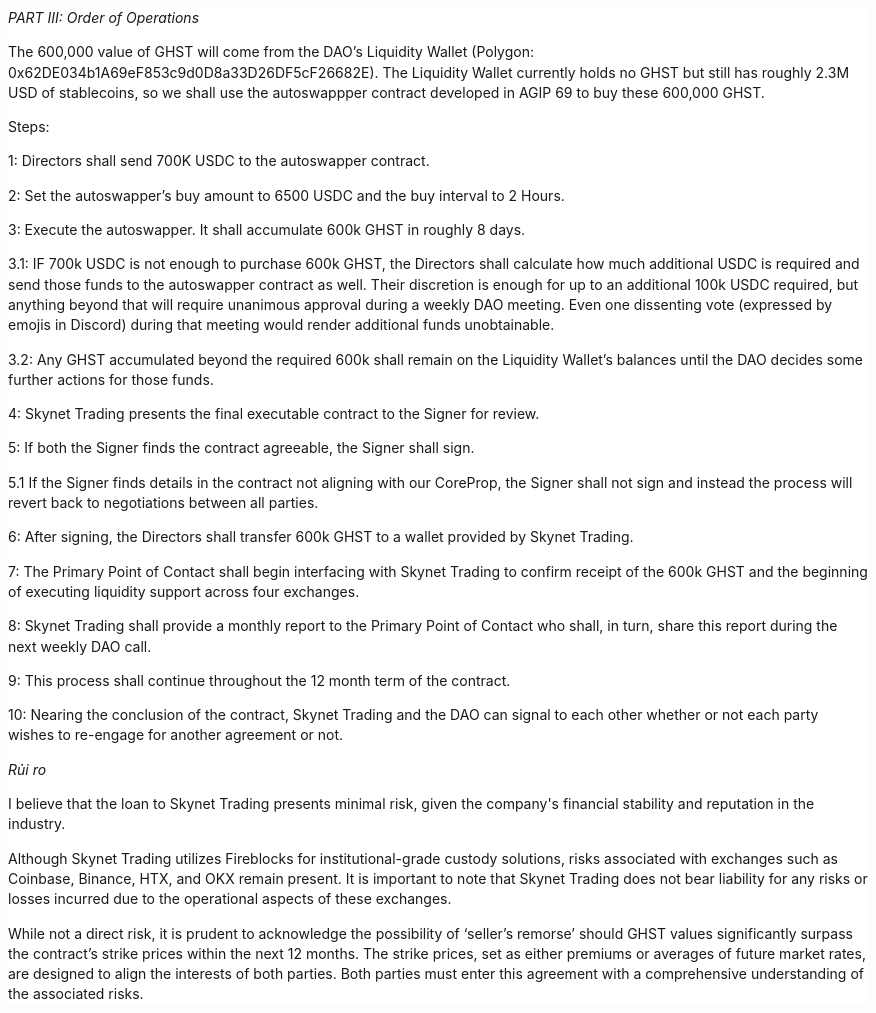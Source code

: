 *PART III: Order of Operations*

The 600,000 value of GHST will come from the DAO’s Liquidity Wallet (Polygon: 0x62DE034b1A69eF853c9d0D8a33D26DF5cF26682E). The Liquidity Wallet currently holds no GHST but still has roughly 2.3M USD of stablecoins, so we shall use the autoswappper contract developed in AGIP 69 to buy these 600,000 GHST.

Steps:

1: Directors shall send 700K USDC to the autoswapper contract.

2: Set the autoswapper’s buy amount to 6500 USDC and the buy interval to 2 Hours.

3: Execute the autoswapper. It shall accumulate 600k GHST in roughly 8 days.

3.1: IF 700k USDC is not enough to purchase 600k GHST, the Directors shall calculate how much additional USDC is required and send those funds to the autoswapper contract as well. Their discretion is enough for up to an additional 100k USDC required, but anything beyond that will require unanimous approval during a weekly DAO meeting. Even one dissenting vote (expressed by emojis in Discord) during that meeting would render additional funds unobtainable.

3.2: Any GHST accumulated beyond the required 600k shall remain on the Liquidity Wallet’s balances until the DAO decides some further actions for those funds.

4: Skynet Trading presents the final executable contract to the Signer for review.

5: If both the Signer finds the contract agreeable, the Signer shall sign.

5.1 If the Signer finds details in the contract not aligning with our CoreProp, the Signer shall not sign and instead the process will revert back to negotiations between all parties.

6: After signing, the Directors shall transfer 600k GHST to a wallet provided by Skynet Trading.

7: The Primary Point of Contact shall begin interfacing with Skynet Trading to confirm receipt of the 600k GHST and the beginning of executing liquidity support across four exchanges.

8: Skynet Trading shall provide a monthly report to the Primary Point of Contact who shall, in turn, share this report during the next weekly DAO call.

9: This process shall continue throughout the 12 month term of the contract.

10: Nearing the conclusion of the contract, Skynet Trading and the DAO can signal to each other whether or not each party wishes to re-engage for another agreement or not.

*Rủi ro*

I believe that the loan to Skynet Trading presents minimal risk, given the company's financial stability and reputation in the industry.

Although Skynet Trading utilizes Fireblocks for institutional-grade custody solutions, risks associated with exchanges such as Coinbase, Binance, HTX, and OKX remain present. It is important to note that Skynet Trading does not bear liability for any risks or losses incurred due to the operational aspects of these exchanges.

While not a direct risk, it is prudent to acknowledge the possibility of ‘seller’s remorse’ should GHST values significantly surpass the contract’s strike prices within the next 12 months. The strike prices, set as either premiums or averages of future market rates, are designed to align the interests of both parties. Both parties must enter this agreement with a comprehensive understanding of the associated risks.
